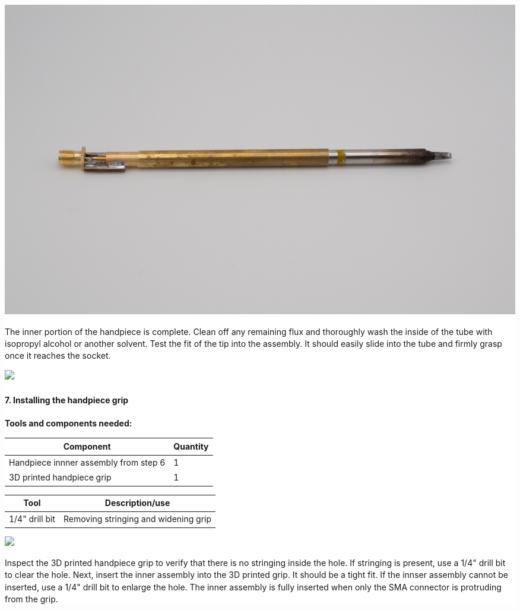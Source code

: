 ![](./media/Internal-Assembly-Soldering.jpg)

The inner portion of the handpiece is complete. Clean off any remaining flux and thoroughly wash the inside of the tube with isopropyl alcohol or another solvent. Test the fit of the tip into the assembly. It should easily slide into the tube and firmly grasp once it reaches the socket. 

![](./media/Finished-Internal-Assembly.jpg)

#### 7. Installing the handpiece grip

**Tools and components needed:**

| Component                             | Quantity |
| ------------------------------------- | -------- |
| Handpiece innner assembly from step 6 | 1        |
| 3D printed handpiece grip             | 1        |

| Tool           | Description/use                      |
| -------------- | ------------------------------------ |
| 1/4" drill bit | Removing stringing and widening grip |

![](./media//Final-Assembly-Pieces_Text.jpg)

Inspect the 3D printed handpiece grip to verify that there is no stringing inside the hole. If stringing is present, use a 1/4" drill bit to clear the hole. Next, insert the inner assembly into the 3D printed grip. It should be a tight fit. If the innser assembly cannot be inserted, use a 1/4" drill bit to enlarge the hole. The inner assembly is fully inserted when only the SMA connector is protruding from the grip.
